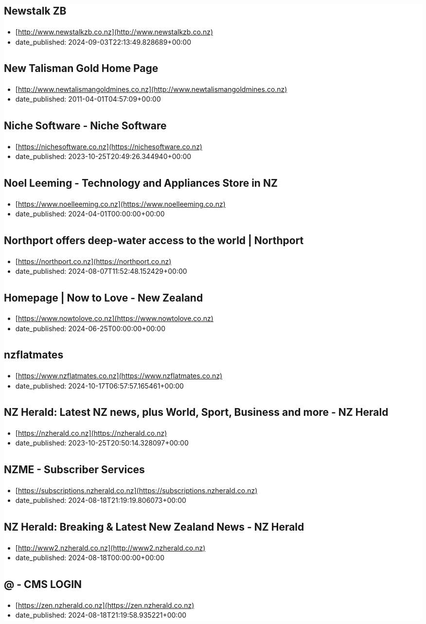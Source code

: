  ## Newstalk ZB
 - [http://www.newstalkzb.co.nz](http://www.newstalkzb.co.nz)
 - date_published: 2024-09-03T22:13:49.828689+00:00

 ## New Talisman Gold Home Page
 - [http://www.newtalismangoldmines.co.nz](http://www.newtalismangoldmines.co.nz)
 - date_published: 2011-04-01T04:57:09+00:00

 ## Niche Software - Niche Software
 - [https://nichesoftware.co.nz](https://nichesoftware.co.nz)
 - date_published: 2023-10-25T20:49:26.344940+00:00

 ## Noel Leeming - Technology and Appliances Store in NZ
 - [https://www.noelleeming.co.nz](https://www.noelleeming.co.nz)
 - date_published: 2024-04-01T00:00:00+00:00

 ## Northport offers deep-water access to the world | Northport
 - [https://northport.co.nz](https://northport.co.nz)
 - date_published: 2024-08-07T11:52:48.152429+00:00

 ## Homepage | Now to Love - New Zealand
 - [https://www.nowtolove.co.nz](https://www.nowtolove.co.nz)
 - date_published: 2024-06-25T00:00:00+00:00

 ## nzflatmates
 - [https://www.nzflatmates.co.nz](https://www.nzflatmates.co.nz)
 - date_published: 2024-10-17T06:57:57.165461+00:00

 ## NZ Herald: Latest NZ news, plus World, Sport, Business and more - NZ Herald
 - [https://nzherald.co.nz](https://nzherald.co.nz)
 - date_published: 2023-10-25T20:50:14.328097+00:00

 ## NZME - Subscriber Services
 - [https://subscriptions.nzherald.co.nz](https://subscriptions.nzherald.co.nz)
 - date_published: 2024-08-18T21:19:19.806073+00:00

 ## NZ Herald: Breaking & Latest New Zealand News - NZ Herald
 - [http://www2.nzherald.co.nz](http://www2.nzherald.co.nz)
 - date_published: 2024-08-18T00:00:00+00:00

 ## @ - CMS LOGIN
 - [https://zen.nzherald.co.nz](https://zen.nzherald.co.nz)
 - date_published: 2024-08-18T21:19:58.935221+00:00
